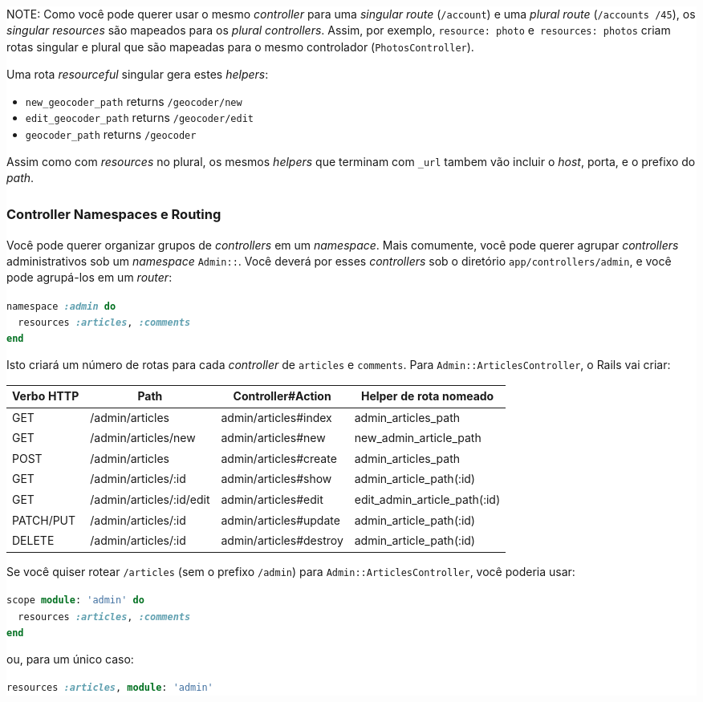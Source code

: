 NOTE: Como você pode querer usar o mesmo _controller_ para uma _singular route_ (`/account`) e uma _plural route_ (`/accounts /45`), os _singular resources_ são mapeados para os _plural controllers_. Assim, por exemplo, `resource: photo` e` resources: photos` criam rotas singular e plural que são mapeadas para o mesmo controlador (`PhotosController`).

Uma rota _resourceful_ singular gera estes _helpers_:

* `new_geocoder_path` returns `/geocoder/new`
* `edit_geocoder_path` returns `/geocoder/edit`
* `geocoder_path` returns `/geocoder`

Assim como com _resources_ no plural, os mesmos _helpers_ que terminam com `_url` tambem vão incluir o _host_, porta, e o prefixo do _path_.

### Controller Namespaces e Routing

Você pode querer organizar grupos de _controllers_ em um _namespace_. Mais comumente, você pode querer agrupar _controllers_ administrativos sob um _namespace_ `Admin::`. Você deverá por esses _controllers_ sob o diretório `app/controllers/admin`, e você pode agrupá-los em um _router_:

```ruby
namespace :admin do
  resources :articles, :comments
end
```

Isto criará um número de rotas para cada _controller_ de `articles` e `comments`. Para `Admin::ArticlesController`, o Rails vai criar:

| Verbo HTTP | Path                     | Controller#Action      | Helper de rota nomeado       |
| ---------- | ------------------------ | ---------------------- | ---------------------------- |
| GET        | /admin/articles          | admin/articles#index   | admin_articles_path          |
| GET        | /admin/articles/new      | admin/articles#new     | new_admin_article_path       |
| POST       | /admin/articles          | admin/articles#create  | admin_articles_path          |
| GET        | /admin/articles/:id      | admin/articles#show    | admin_article_path(:id)      |
| GET        | /admin/articles/:id/edit | admin/articles#edit    | edit_admin_article_path(:id) |
| PATCH/PUT  | /admin/articles/:id      | admin/articles#update  | admin_article_path(:id)      |
| DELETE     | /admin/articles/:id      | admin/articles#destroy | admin_article_path(:id)      |

Se você quiser rotear `/articles` (sem o prefixo `/admin`) para `Admin::ArticlesController`, você poderia usar:

```ruby
scope module: 'admin' do
  resources :articles, :comments
end
```

ou, para um único caso:

```ruby
resources :articles, module: 'admin'
```
